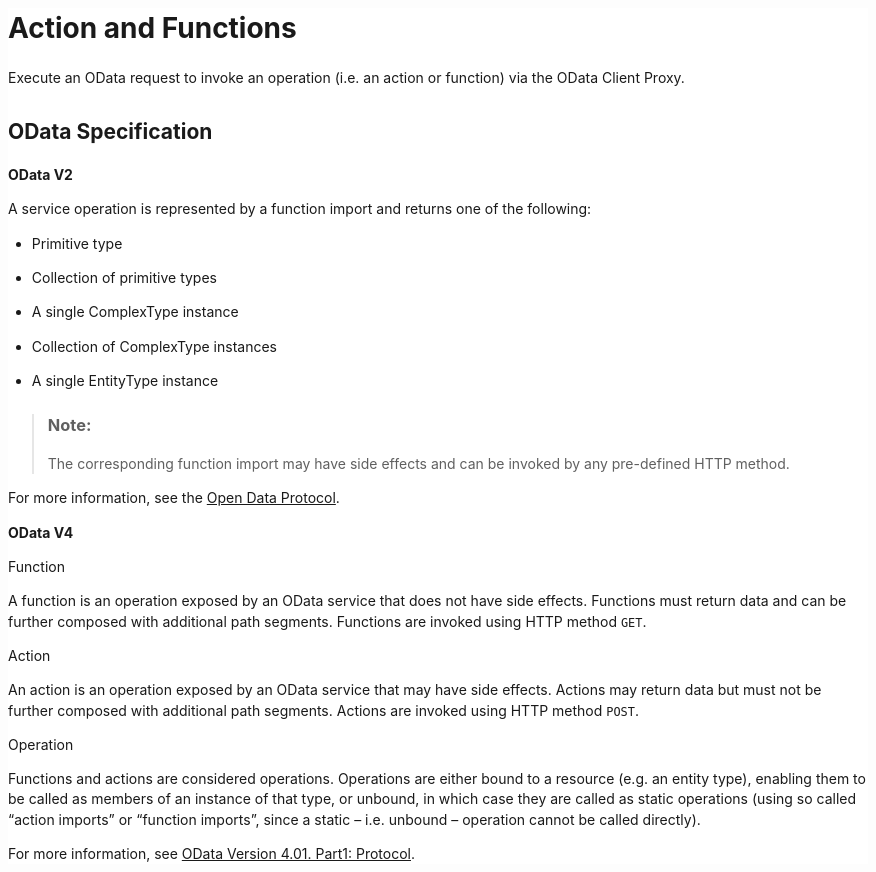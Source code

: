

# Action and Functions

Execute an OData request to invoke an operation \(i.e. an action or function\) via the OData Client Proxy.



<a name="loio28de1b09aec84041a53e50c0af105dec__section_fh2_by1_5qb"/>

## OData Specification

**OData V2**

A service operation is represented by a function import and returns one of the following:

-   Primitive type

-   Collection of primitive types

-   A single ComplexType instance

-   Collection of ComplexType instances

-   A single EntityType instance


> ### Note:  
> The corresponding function import may have side effects and can be invoked by any pre-defined HTTP method.

For more information, see the [Open Data Protocol](https://docs.microsoft.com/en-us/openspecs/windows_protocols/ms-odata/2b686a1a-9e1f-456f-80ff-072a010fc278).

**OData V4**

Function

A function is an operation exposed by an OData service that does not have side effects. Functions must return data and can be further composed with additional path segments. Functions are invoked using HTTP method `GET`.

Action

An action is an operation exposed by an OData service that may have side effects. Actions may return data but must not be further composed with additional path segments. Actions are invoked using HTTP method `POST`.

Operation

Functions and actions are considered operations. Operations are either bound to a resource \(e.g. an entity type\), enabling them to be called as members of an instance of that type, or unbound, in which case they are called as static operations \(using so called “action imports” or “function imports”, since a static – i.e. unbound – operation cannot be called directly\).

For more information, see [OData Version 4.01. Part1: Protocol](https://docs.oasis-open.org/odata/odata/v4.01/odata-v4.01-part1-protocol.html).


